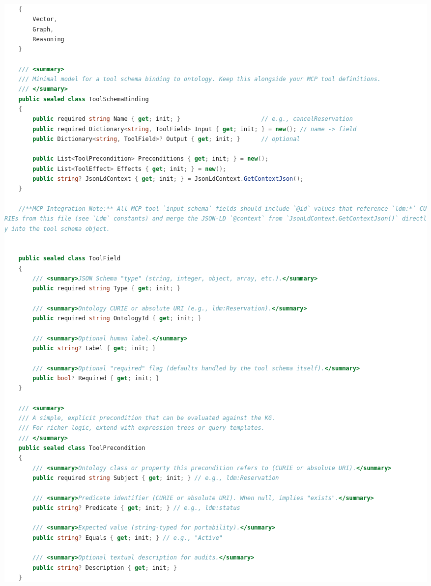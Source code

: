 ```csharp
    {
        Vector,
        Graph,
        Reasoning
    }

    /// <summary>
    /// Minimal model for a tool schema binding to ontology. Keep this alongside your MCP tool definitions.
    /// </summary>
    public sealed class ToolSchemaBinding
    {
        public required string Name { get; init; }                       // e.g., cancelReservation
        public required Dictionary<string, ToolField> Input { get; init; } = new(); // name -> field
        public Dictionary<string, ToolField>? Output { get; init; }      // optional

        public List<ToolPrecondition> Preconditions { get; init; } = new();
        public List<ToolEffect> Effects { get; init; } = new();
        public string? JsonLdContext { get; init; } = JsonLdContext.GetContextJson();
    }
    
    //**MCP Integration Note:** All MCP tool `input_schema` fields should include `@id` values that reference `ldm:*` CURIEs from this file (see `Ldm` constants) and merge the JSON-LD `@context` from `JsonLdContext.GetContextJson()` directly into the tool schema object.


    public sealed class ToolField
    {
        /// <summary>JSON Schema "type" (string, integer, object, array, etc.).</summary>
        public required string Type { get; init; }

        /// <summary>Ontology CURIE or absolute URI (e.g., ldm:Reservation).</summary>
        public required string OntologyId { get; init; }

        /// <summary>Optional human label.</summary>
        public string? Label { get; init; }

        /// <summary>Optional "required" flag (defaults handled by the tool schema itself).</summary>
        public bool? Required { get; init; }
    }

    /// <summary>
    /// A simple, explicit precondition that can be evaluated against the KG.
    /// For richer logic, extend with expression trees or query templates.
    /// </summary>
    public sealed class ToolPrecondition
    {
        /// <summary>Ontology class or property this precondition refers to (CURIE or absolute URI).</summary>
        public required string Subject { get; init; } // e.g., ldm:Reservation

        /// <summary>Predicate identifier (CURIE or absolute URI). When null, implies "exists".</summary>
        public string? Predicate { get; init; } // e.g., ldm:status

        /// <summary>Expected value (string-typed for portability).</summary>
        public string? Equals { get; init; } // e.g., "Active"

        /// <summary>Optional textual description for audits.</summary>
        public string? Description { get; init; }
    }
```